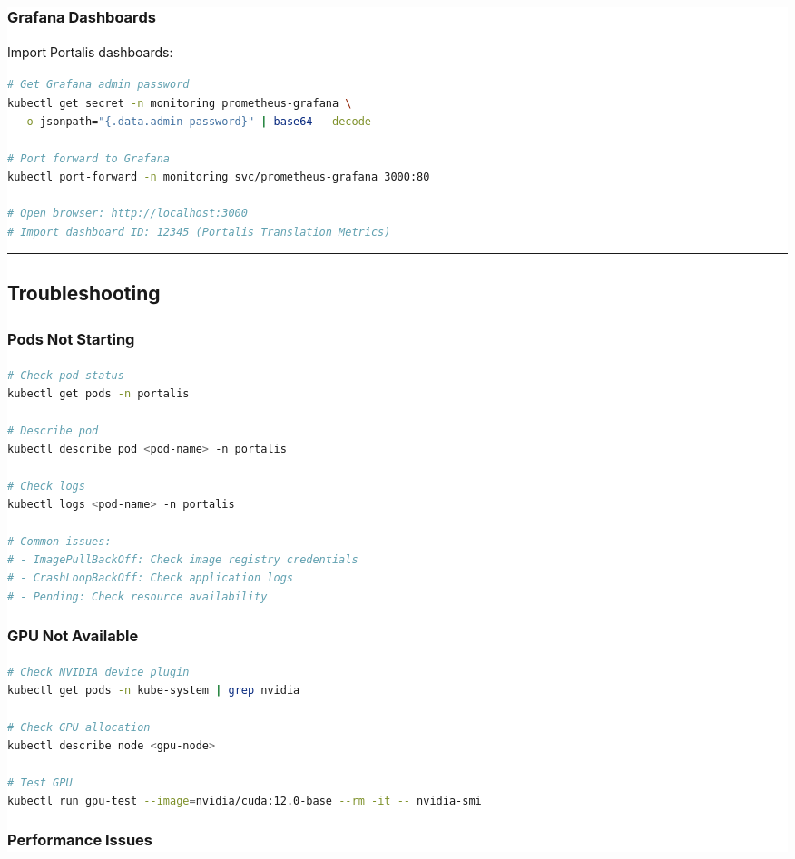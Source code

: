 ### Grafana Dashboards

Import Portalis dashboards:

```bash
# Get Grafana admin password
kubectl get secret -n monitoring prometheus-grafana \
  -o jsonpath="{.data.admin-password}" | base64 --decode

# Port forward to Grafana
kubectl port-forward -n monitoring svc/prometheus-grafana 3000:80

# Open browser: http://localhost:3000
# Import dashboard ID: 12345 (Portalis Translation Metrics)
```

---

## Troubleshooting

### Pods Not Starting

```bash
# Check pod status
kubectl get pods -n portalis

# Describe pod
kubectl describe pod <pod-name> -n portalis

# Check logs
kubectl logs <pod-name> -n portalis

# Common issues:
# - ImagePullBackOff: Check image registry credentials
# - CrashLoopBackOff: Check application logs
# - Pending: Check resource availability
```

### GPU Not Available

```bash
# Check NVIDIA device plugin
kubectl get pods -n kube-system | grep nvidia

# Check GPU allocation
kubectl describe node <gpu-node>

# Test GPU
kubectl run gpu-test --image=nvidia/cuda:12.0-base --rm -it -- nvidia-smi
```

### Performance Issues
